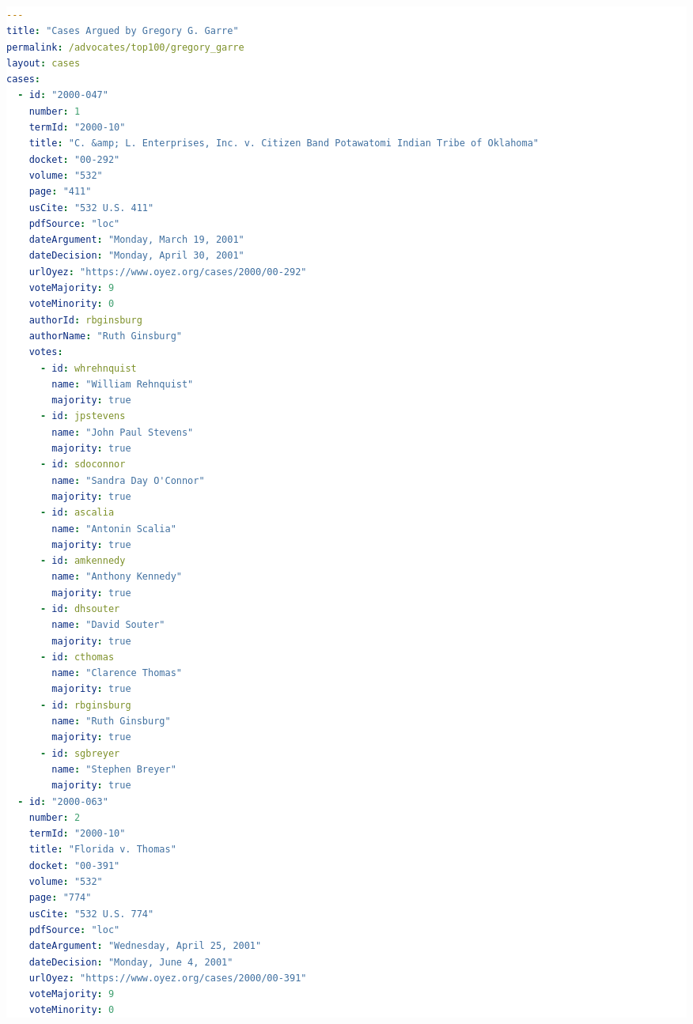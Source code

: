 ```yaml
---
title: "Cases Argued by Gregory G. Garre"
permalink: /advocates/top100/gregory_garre
layout: cases
cases:
  - id: "2000-047"
    number: 1
    termId: "2000-10"
    title: "C. &amp; L. Enterprises, Inc. v. Citizen Band Potawatomi Indian Tribe of Oklahoma"
    docket: "00-292"
    volume: "532"
    page: "411"
    usCite: "532 U.S. 411"
    pdfSource: "loc"
    dateArgument: "Monday, March 19, 2001"
    dateDecision: "Monday, April 30, 2001"
    urlOyez: "https://www.oyez.org/cases/2000/00-292"
    voteMajority: 9
    voteMinority: 0
    authorId: rbginsburg
    authorName: "Ruth Ginsburg"
    votes:
      - id: whrehnquist
        name: "William Rehnquist"
        majority: true
      - id: jpstevens
        name: "John Paul Stevens"
        majority: true
      - id: sdoconnor
        name: "Sandra Day O'Connor"
        majority: true
      - id: ascalia
        name: "Antonin Scalia"
        majority: true
      - id: amkennedy
        name: "Anthony Kennedy"
        majority: true
      - id: dhsouter
        name: "David Souter"
        majority: true
      - id: cthomas
        name: "Clarence Thomas"
        majority: true
      - id: rbginsburg
        name: "Ruth Ginsburg"
        majority: true
      - id: sgbreyer
        name: "Stephen Breyer"
        majority: true
  - id: "2000-063"
    number: 2
    termId: "2000-10"
    title: "Florida v. Thomas"
    docket: "00-391"
    volume: "532"
    page: "774"
    usCite: "532 U.S. 774"
    pdfSource: "loc"
    dateArgument: "Wednesday, April 25, 2001"
    dateDecision: "Monday, June 4, 2001"
    urlOyez: "https://www.oyez.org/cases/2000/00-391"
    voteMajority: 9
    voteMinority: 0
```